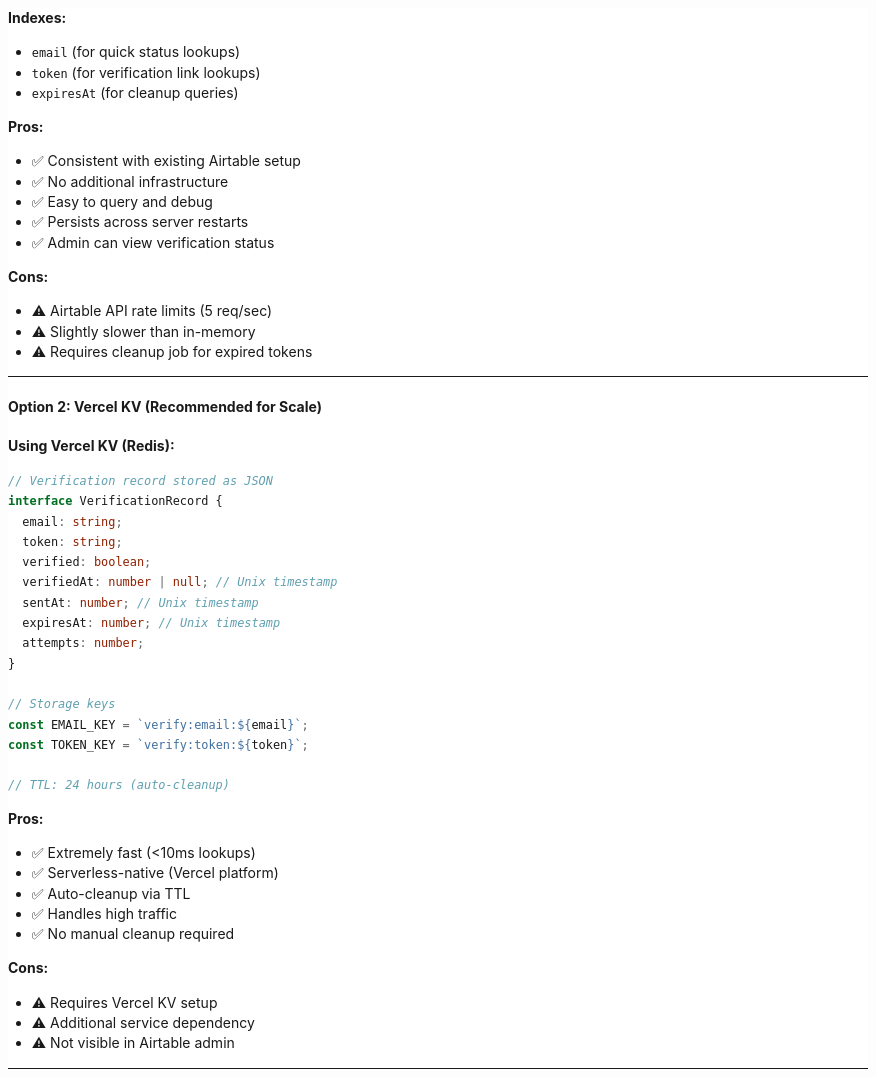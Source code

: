 **Indexes:**
- `email` (for quick status lookups)
- `token` (for verification link lookups)
- `expiresAt` (for cleanup queries)

**Pros:**
- ✅ Consistent with existing Airtable setup
- ✅ No additional infrastructure
- ✅ Easy to query and debug
- ✅ Persists across server restarts
- ✅ Admin can view verification status

**Cons:**
- ⚠️ Airtable API rate limits (5 req/sec)
- ⚠️ Slightly slower than in-memory
- ⚠️ Requires cleanup job for expired tokens

---

#### Option 2: Vercel KV (Recommended for Scale)

**Using Vercel KV (Redis):**

```typescript
// Verification record stored as JSON
interface VerificationRecord {
  email: string;
  token: string;
  verified: boolean;
  verifiedAt: number | null; // Unix timestamp
  sentAt: number; // Unix timestamp
  expiresAt: number; // Unix timestamp
  attempts: number;
}

// Storage keys
const EMAIL_KEY = `verify:email:${email}`;
const TOKEN_KEY = `verify:token:${token}`;

// TTL: 24 hours (auto-cleanup)
```

**Pros:**
- ✅ Extremely fast (<10ms lookups)
- ✅ Serverless-native (Vercel platform)
- ✅ Auto-cleanup via TTL
- ✅ Handles high traffic
- ✅ No manual cleanup required

**Cons:**
- ⚠️ Requires Vercel KV setup
- ⚠️ Additional service dependency
- ⚠️ Not visible in Airtable admin

---
